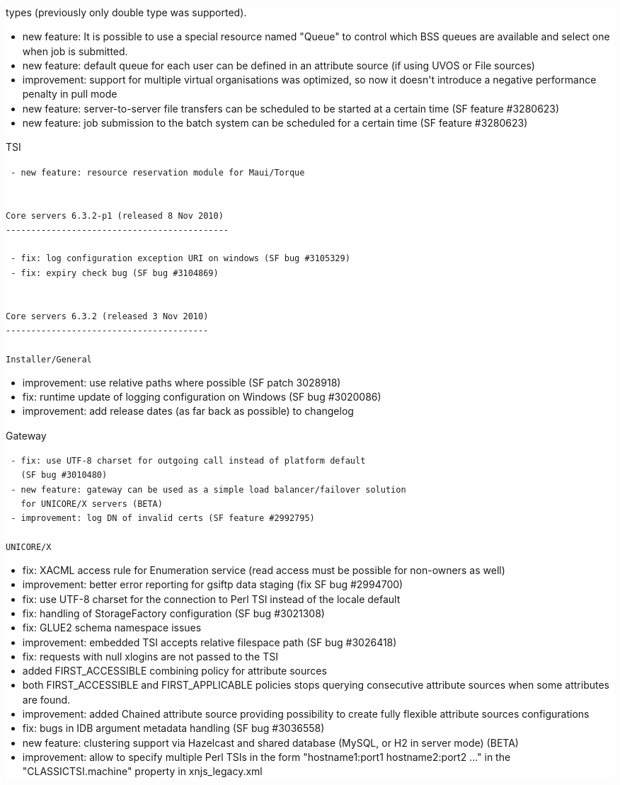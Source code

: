    types (previously only double type was supported).
 - new feature: It is possible to use a special resource named "Queue" to 
   control which BSS queues are available and select one when job is submitted.
 - new feature: default queue for each user can be defined in
   an attribute source (if using UVOS or File sources)
 - improvement: support for multiple virtual organisations was
   optimized, so now it doesn't introduce a negative performance
   penalty in pull mode
 - new feature: server-to-server file transfers can be scheduled to be started at
   a certain time (SF feature #3280623)
 - new feature: job submission to the batch system can be scheduled for a certain 
   time (SF feature #3280623)

TSI
~~~
 - new feature: resource reservation module for Maui/Torque


Core servers 6.3.2-p1 (released 8 Nov 2010)
--------------------------------------------

 - fix: log configuration exception URI on windows (SF bug #3105329)
 - fix: expiry check bug (SF bug #3104869)


Core servers 6.3.2 (released 3 Nov 2010)
----------------------------------------

Installer/General
~~~~~~~~~~~~~~~~~
 - improvement: use relative paths where possible (SF patch 3028918)
 - fix: runtime update of logging configuration on Windows 
   (SF bug #3020086)
 - improvement: add release dates (as far back as possible) to changelog

Gateway
~~~~~~~
 - fix: use UTF-8 charset for outgoing call instead of platform default
   (SF bug #3010480)
 - new feature: gateway can be used as a simple load balancer/failover solution 
   for UNICORE/X servers (BETA)
 - improvement: log DN of invalid certs (SF feature #2992795)

UNICORE/X
~~~~~~~~~
 - fix: XACML access rule for Enumeration service (read access must
   be possible for non-owners as well)
 - improvement: better error reporting for gsiftp data staging (fix SF bug #2994700)
 - fix: use UTF-8 charset for the connection to Perl TSI instead of the 
   locale default
 - fix: handling of StorageFactory configuration (SF bug #3021308)
 - fix: GLUE2 schema namespace issues
 - improvement: embedded TSI accepts relative filespace path (SF bug #3026418)
 - fix: requests with null xlogins are not passed to the TSI
 - added FIRST_ACCESSIBLE combining policy for attribute sources
 - both FIRST_ACCESSIBLE and FIRST_APPLICABLE policies stops querying 
   consecutive attribute sources when some attributes are found.
 - improvement: added Chained attribute source providing possibility to create
   fully flexible attribute sources configurations 
 - fix: bugs in IDB argument metadata handling (SF bug #3036558)
 - new feature: clustering support via Hazelcast and shared database (MySQL, or H2 in 
   server mode) (BETA)
 - improvement: allow to specify multiple Perl TSIs in the form "hostname1:port1 hostname2:port2 ..."
   in the "CLASSICTSI.machine" property in xnjs_legacy.xml